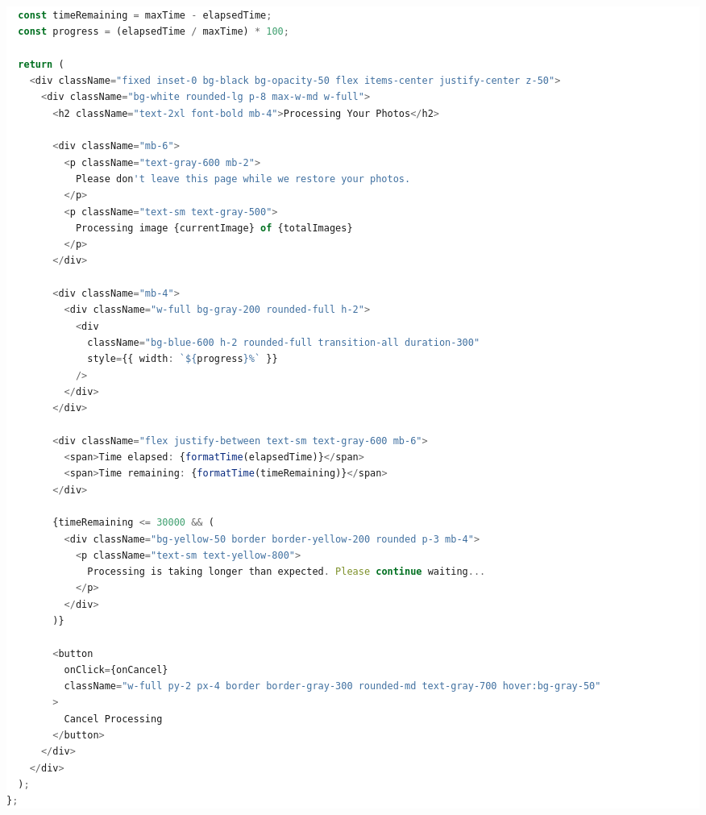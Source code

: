 ```typescript
  const timeRemaining = maxTime - elapsedTime;
  const progress = (elapsedTime / maxTime) * 100;
  
  return (
    <div className="fixed inset-0 bg-black bg-opacity-50 flex items-center justify-center z-50">
      <div className="bg-white rounded-lg p-8 max-w-md w-full">
        <h2 className="text-2xl font-bold mb-4">Processing Your Photos</h2>
        
        <div className="mb-6">
          <p className="text-gray-600 mb-2">
            Please don't leave this page while we restore your photos.
          </p>
          <p className="text-sm text-gray-500">
            Processing image {currentImage} of {totalImages}
          </p>
        </div>
        
        <div className="mb-4">
          <div className="w-full bg-gray-200 rounded-full h-2">
            <div 
              className="bg-blue-600 h-2 rounded-full transition-all duration-300"
              style={{ width: `${progress}%` }}
            />
          </div>
        </div>
        
        <div className="flex justify-between text-sm text-gray-600 mb-6">
          <span>Time elapsed: {formatTime(elapsedTime)}</span>
          <span>Time remaining: {formatTime(timeRemaining)}</span>
        </div>
        
        {timeRemaining <= 30000 && (
          <div className="bg-yellow-50 border border-yellow-200 rounded p-3 mb-4">
            <p className="text-sm text-yellow-800">
              Processing is taking longer than expected. Please continue waiting...
            </p>
          </div>
        )}
        
        <button
          onClick={onCancel}
          className="w-full py-2 px-4 border border-gray-300 rounded-md text-gray-700 hover:bg-gray-50"
        >
          Cancel Processing
        </button>
      </div>
    </div>
  );
};
```
